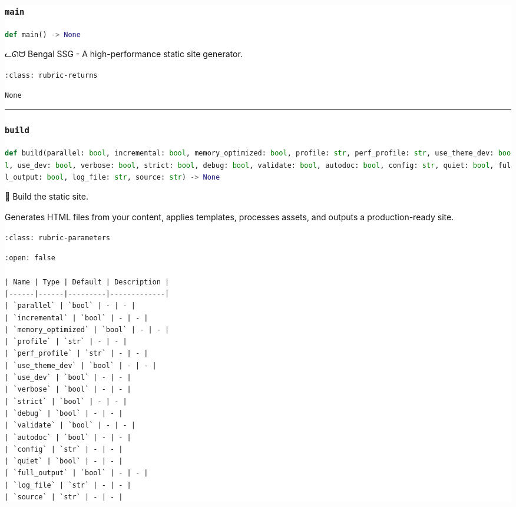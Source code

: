 ### `main`
```python
def main() -> None
```

ᓚᘏᗢ Bengal SSG - A high-performance static site generator.




```{rubric} Returns
:class: rubric-returns
```
`None`










---
### `build`
```python
def build(parallel: bool, incremental: bool, memory_optimized: bool, profile: str, perf_profile: str, use_theme_dev: bool, use_dev: bool, verbose: bool, strict: bool, debug: bool, validate: bool, autodoc: bool, config: str, quiet: bool, full_output: bool, log_file: str, source: str) -> None
```

🔨 Build the static site.

Generates HTML files from your content, applies templates,
processes assets, and outputs a production-ready site.



```{rubric} Parameters
:class: rubric-parameters
```
````{dropdown} 17 parameters (click to expand)
:open: false

| Name | Type | Default | Description |
|------|------|---------|-------------|
| `parallel` | `bool` | - | - |
| `incremental` | `bool` | - | - |
| `memory_optimized` | `bool` | - | - |
| `profile` | `str` | - | - |
| `perf_profile` | `str` | - | - |
| `use_theme_dev` | `bool` | - | - |
| `use_dev` | `bool` | - | - |
| `verbose` | `bool` | - | - |
| `strict` | `bool` | - | - |
| `debug` | `bool` | - | - |
| `validate` | `bool` | - | - |
| `autodoc` | `bool` | - | - |
| `config` | `str` | - | - |
| `quiet` | `bool` | - | - |
| `full_output` | `bool` | - | - |
| `log_file` | `str` | - | - |
| `source` | `str` | - | - |

````
